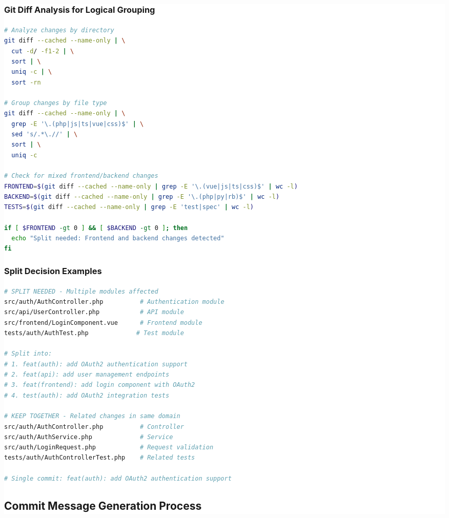 ### Git Diff Analysis for Logical Grouping

```bash
# Analyze changes by directory
git diff --cached --name-only | \
  cut -d/ -f1-2 | \
  sort | \
  uniq -c | \
  sort -rn

# Group changes by file type
git diff --cached --name-only | \
  grep -E '\.(php|js|ts|vue|css)$' | \
  sed 's/.*\.//' | \
  sort | \
  uniq -c

# Check for mixed frontend/backend changes
FRONTEND=$(git diff --cached --name-only | grep -E '\.(vue|js|ts|css)$' | wc -l)
BACKEND=$(git diff --cached --name-only | grep -E '\.(php|py|rb)$' | wc -l)
TESTS=$(git diff --cached --name-only | grep -E 'test|spec' | wc -l)

if [ $FRONTEND -gt 0 ] && [ $BACKEND -gt 0 ]; then
  echo "Split needed: Frontend and backend changes detected"
fi
```

### Split Decision Examples

```bash
# SPLIT NEEDED - Multiple modules affected
src/auth/AuthController.php          # Authentication module
src/api/UserController.php           # API module
src/frontend/LoginComponent.vue      # Frontend module
tests/auth/AuthTest.php             # Test module

# Split into:
# 1. feat(auth): add OAuth2 authentication support
# 2. feat(api): add user management endpoints
# 3. feat(frontend): add login component with OAuth2
# 4. test(auth): add OAuth2 integration tests

# KEEP TOGETHER - Related changes in same domain
src/auth/AuthController.php          # Controller
src/auth/AuthService.php             # Service
src/auth/LoginRequest.php            # Request validation
tests/auth/AuthControllerTest.php    # Related tests

# Single commit: feat(auth): add OAuth2 authentication support
```

## Commit Message Generation Process
